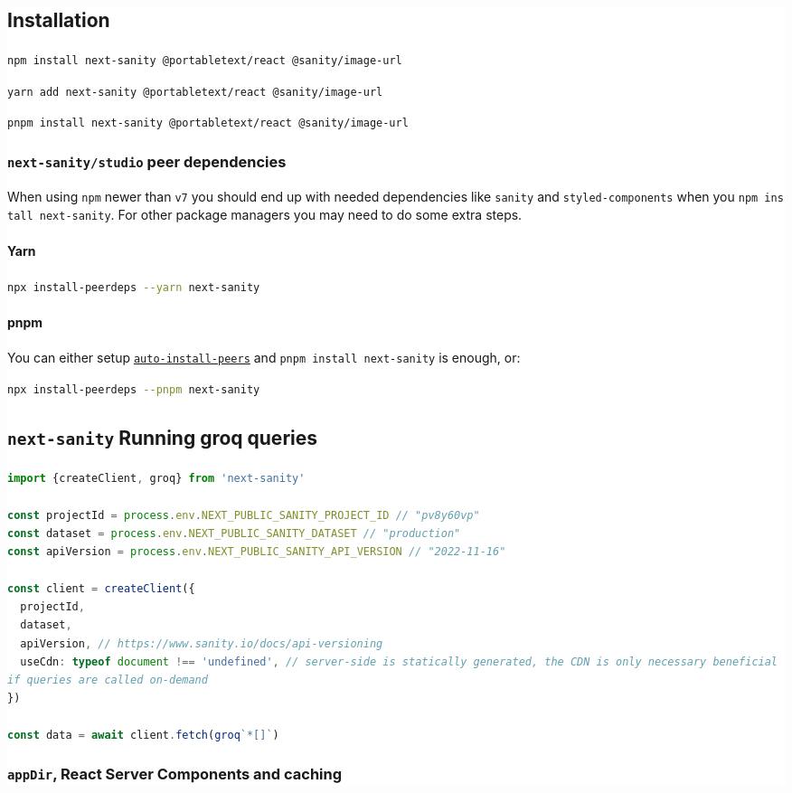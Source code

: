 ## Installation

```bash
npm install next-sanity @portabletext/react @sanity/image-url
```

```bash
yarn add next-sanity @portabletext/react @sanity/image-url
```

```bash
pnpm install next-sanity @portabletext/react @sanity/image-url
```

### `next-sanity/studio` peer dependencies

When using `npm` newer than `v7` you should end up with needed dependencies like `sanity` and `styled-components` when you `npm install next-sanity`. For other package managers you may need to do some extra steps.

#### Yarn

```bash
npx install-peerdeps --yarn next-sanity
```

#### pnpm

You can either setup [`auto-install-peers`](https://stackoverflow.com/questions/72468635/pnpm-peer-dependencies-auto-install/74835069#74835069) and `pnpm install next-sanity` is enough, or:

```bash
npx install-peerdeps --pnpm next-sanity
```

## `next-sanity` Running groq queries

```ts
import {createClient, groq} from 'next-sanity'

const projectId = process.env.NEXT_PUBLIC_SANITY_PROJECT_ID // "pv8y60vp"
const dataset = process.env.NEXT_PUBLIC_SANITY_DATASET // "production"
const apiVersion = process.env.NEXT_PUBLIC_SANITY_API_VERSION // "2022-11-16"

const client = createClient({
  projectId,
  dataset,
  apiVersion, // https://www.sanity.io/docs/api-versioning
  useCdn: typeof document !== 'undefined', // server-side is statically generated, the CDN is only necessary beneficial if queries are called on-demand
})

const data = await client.fetch(groq`*[]`)
```

### `appDir`, React Server Components and caching
